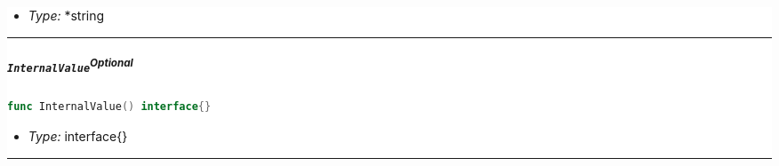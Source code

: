 - *Type:* *string

---

##### `InternalValue`<sup>Optional</sup> <a name="InternalValue" id="@cdktf/provider-azurerm.cdnFrontdoorRouteDisableLinkToDefaultDomain.CdnFrontdoorRouteDisableLinkToDefaultDomainTimeoutsOutputReference.property.internalValue"></a>

```go
func InternalValue() interface{}
```

- *Type:* interface{}

---



